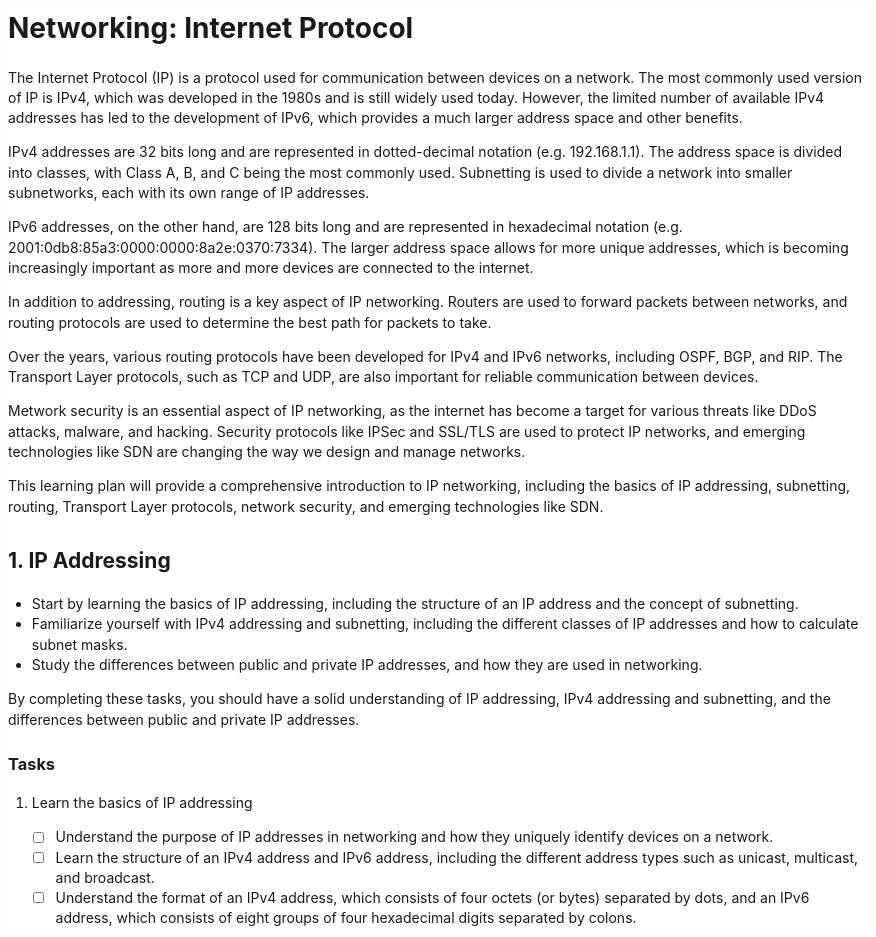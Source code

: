 # Networking: Internet Protocol

The Internet Protocol (IP) is a protocol used for communication between devices
on a network. The most commonly used version of IP is IPv4, which was developed
in the 1980s and is still widely used today. However, the limited number of
available IPv4 addresses has led to the development of IPv6, which provides a
much larger address space and other benefits.

IPv4 addresses are 32 bits long and are represented in dotted-decimal notation
(e.g. 192.168.1.1). The address space is divided into classes, with Class A, B,
and C being the most commonly used. Subnetting is used to divide a network into
smaller subnetworks, each with its own range of IP addresses.

IPv6 addresses, on the other hand, are 128 bits long and are represented in
hexadecimal notation (e.g. 2001:0db8:85a3:0000:0000:8a2e:0370:7334). The larger
address space allows for more unique addresses, which is becoming increasingly
important as more and more devices are connected to the internet.

In addition to addressing, routing is a key aspect of IP networking. Routers are
used to forward packets between networks, and routing protocols are used to
determine the best path for packets to take.

Over the years, various routing protocols have been developed for IPv4 and IPv6
networks, including OSPF, BGP, and RIP. The Transport Layer protocols, such as
TCP and UDP, are also important for reliable communication between devices.

Metwork security is an essential aspect of IP networking, as the internet has
become a target for various threats like DDoS attacks, malware, and hacking.
Security protocols like IPSec and SSL/TLS are used to protect IP networks, and
emerging technologies like SDN are changing the way we design and manage
networks.

This learning plan will provide a comprehensive introduction to IP networking,
including the basics of IP addressing, subnetting, routing, Transport Layer
protocols, network security, and emerging technologies like SDN.

## 1. IP Addressing

- Start by learning the basics of IP addressing, including the structure of an
  IP address and the concept of subnetting.
- Familiarize yourself with IPv4 addressing and subnetting, including the
  different classes of IP addresses and how to calculate subnet masks.
- Study the differences between public and private IP addresses, and how they
  are used in networking.

By completing these tasks, you should have a solid understanding of IP
addressing, IPv4 addressing and subnetting, and the differences between public
and private IP addresses.

### Tasks

1. Learn the basics of IP addressing

   - [ ] Understand the purpose of IP addresses in networking and how they
         uniquely identify devices on a network.
   - [ ] Learn the structure of an IPv4 address and IPv6 address, including the
         different address types such as unicast, multicast, and broadcast.
   - [ ] Understand the format of an IPv4 address, which consists of four octets
         (or bytes) separated by dots, and an IPv6 address, which consists of
         eight groups of four hexadecimal digits separated by colons.
